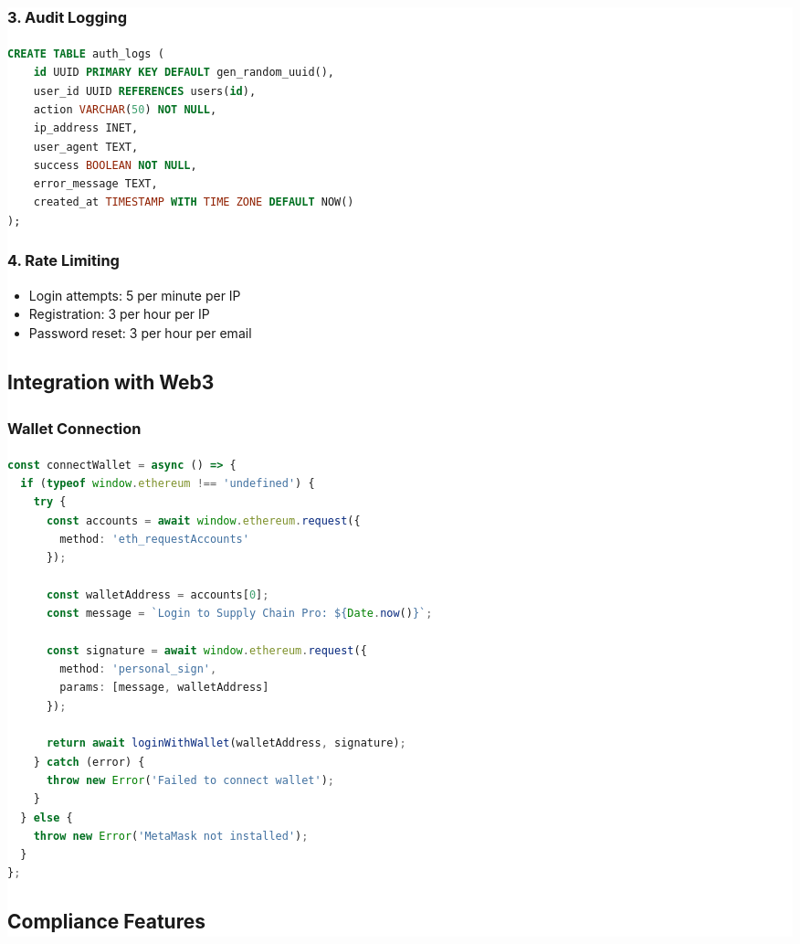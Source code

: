 ### 3. Audit Logging

```sql
CREATE TABLE auth_logs (
    id UUID PRIMARY KEY DEFAULT gen_random_uuid(),
    user_id UUID REFERENCES users(id),
    action VARCHAR(50) NOT NULL,
    ip_address INET,
    user_agent TEXT,
    success BOOLEAN NOT NULL,
    error_message TEXT,
    created_at TIMESTAMP WITH TIME ZONE DEFAULT NOW()
);
```

### 4. Rate Limiting

- Login attempts: 5 per minute per IP
- Registration: 3 per hour per IP
- Password reset: 3 per hour per email

## Integration with Web3

### Wallet Connection

```typescript
const connectWallet = async () => {
  if (typeof window.ethereum !== 'undefined') {
    try {
      const accounts = await window.ethereum.request({
        method: 'eth_requestAccounts'
      });
      
      const walletAddress = accounts[0];
      const message = `Login to Supply Chain Pro: ${Date.now()}`;
      
      const signature = await window.ethereum.request({
        method: 'personal_sign',
        params: [message, walletAddress]
      });
      
      return await loginWithWallet(walletAddress, signature);
    } catch (error) {
      throw new Error('Failed to connect wallet');
    }
  } else {
    throw new Error('MetaMask not installed');
  }
};
```

## Compliance Features
